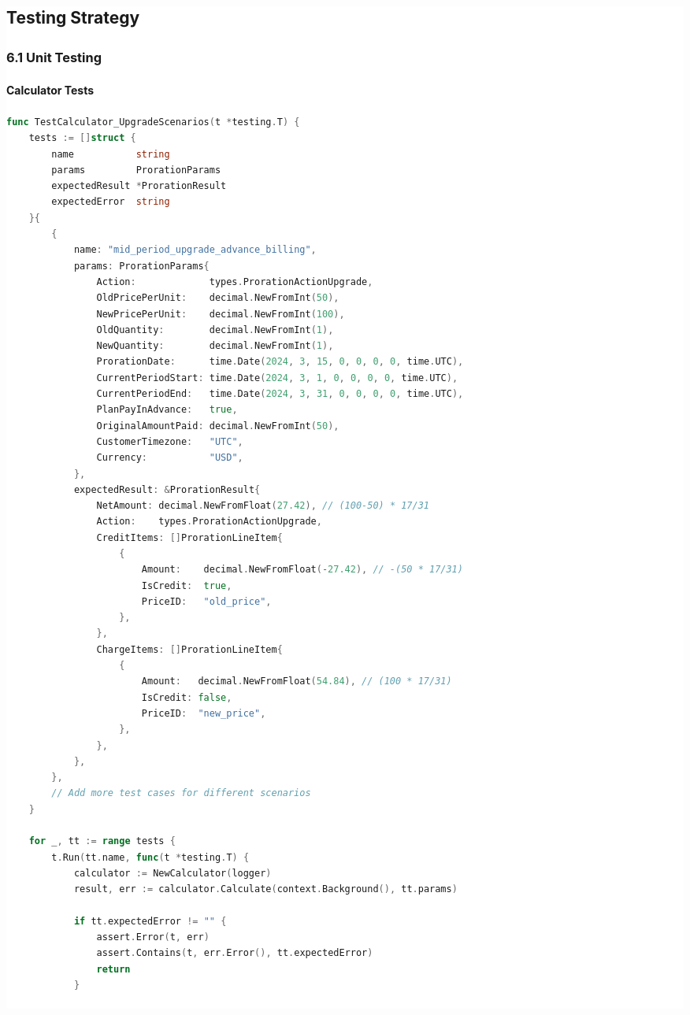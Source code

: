 ## Testing Strategy

### 6.1 Unit Testing

#### Calculator Tests
```go
func TestCalculator_UpgradeScenarios(t *testing.T) {
    tests := []struct {
        name           string
        params         ProrationParams
        expectedResult *ProrationResult
        expectedError  string
    }{
        {
            name: "mid_period_upgrade_advance_billing",
            params: ProrationParams{
                Action:             types.ProrationActionUpgrade,
                OldPricePerUnit:    decimal.NewFromInt(50),
                NewPricePerUnit:    decimal.NewFromInt(100),
                OldQuantity:        decimal.NewFromInt(1),
                NewQuantity:        decimal.NewFromInt(1),
                ProrationDate:      time.Date(2024, 3, 15, 0, 0, 0, 0, time.UTC),
                CurrentPeriodStart: time.Date(2024, 3, 1, 0, 0, 0, 0, time.UTC),
                CurrentPeriodEnd:   time.Date(2024, 3, 31, 0, 0, 0, 0, time.UTC),
                PlanPayInAdvance:   true,
                OriginalAmountPaid: decimal.NewFromInt(50),
                CustomerTimezone:   "UTC",
                Currency:           "USD",
            },
            expectedResult: &ProrationResult{
                NetAmount: decimal.NewFromFloat(27.42), // (100-50) * 17/31
                Action:    types.ProrationActionUpgrade,
                CreditItems: []ProrationLineItem{
                    {
                        Amount:    decimal.NewFromFloat(-27.42), // -(50 * 17/31)
                        IsCredit:  true,
                        PriceID:   "old_price",
                    },
                },
                ChargeItems: []ProrationLineItem{
                    {
                        Amount:   decimal.NewFromFloat(54.84), // (100 * 17/31)
                        IsCredit: false,
                        PriceID:  "new_price",
                    },
                },
            },
        },
        // Add more test cases for different scenarios
    }
    
    for _, tt := range tests {
        t.Run(tt.name, func(t *testing.T) {
            calculator := NewCalculator(logger)
            result, err := calculator.Calculate(context.Background(), tt.params)
            
            if tt.expectedError != "" {
                assert.Error(t, err)
                assert.Contains(t, err.Error(), tt.expectedError)
                return
            }
            
```